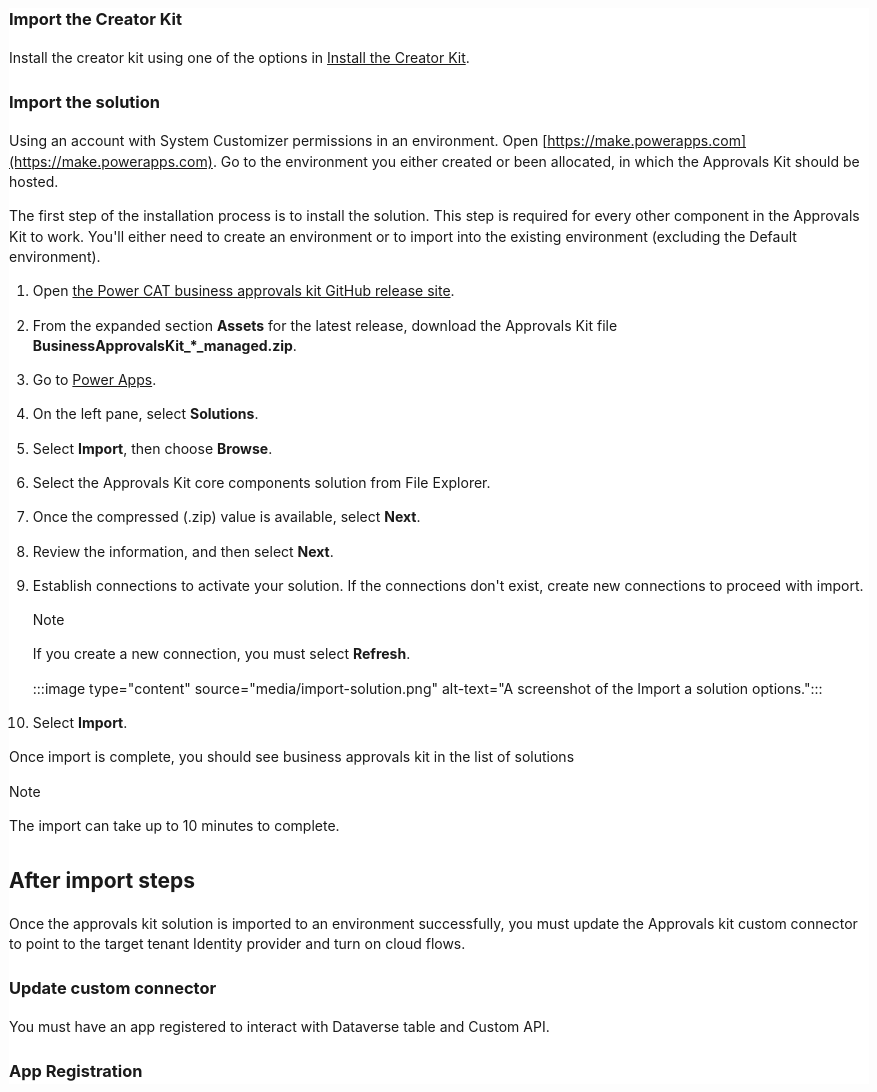 ### Import the Creator Kit

Install the creator kit using one of the options in [Install the Creator Kit](/power-platform/guidance/creator-kit/setup).

### Import the solution

Using an account with System Customizer permissions in an environment. Open [https://make.powerapps.com](https://make.powerapps.com). Go to the environment you either created or been allocated, in which the Approvals Kit should be hosted.

The first step of the installation process is to install the solution. This step is required for every other component in the Approvals Kit to work. You'll either need to create an environment or to import into the existing environment (excluding the Default environment).

1. Open [the Power CAT business approvals kit GitHub release site](https://github.com/microsoft/powercat-business-approvals-kit/releases).

1. From the expanded section **Assets** for the latest release, download the Approvals Kit file **BusinessApprovalsKit_*_managed.zip**.

1. Go to [Power Apps](https://make.powerapps.com).

1. On the left pane, select **Solutions**.

1. Select **Import**, then choose **Browse**.

1. Select the Approvals Kit core components solution from File Explorer.

1. Once the compressed (.zip) value is available, select **Next**.

1. Review the information, and then select **Next**.

1. Establish connections to activate your solution. If the connections don't exist, create new connections to proceed with import.
    > [!NOTE]
    > If you create a new connection, you must select **Refresh**.

    :::image type="content" source="media/import-solution.png" alt-text="A screenshot of the Import a solution options.":::

1. Select **Import**.

Once import is complete, you should see business approvals kit in the list of solutions

> [!NOTE]
> The import can take up to 10 minutes to complete.

## After import steps

Once the approvals kit solution is imported to an environment successfully, you must update the Approvals kit custom connector to point to the target tenant Identity provider and turn on cloud flows.

### Update custom connector

You must have an app registered to interact with Dataverse table and Custom API.

### App Registration
